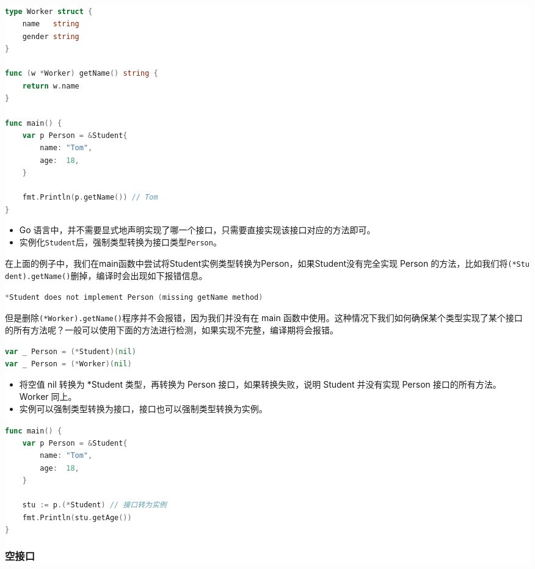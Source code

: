 ```go
type Worker struct {
	name   string
	gender string
}

func (w *Worker) getName() string {
	return w.name
}

func main() {
	var p Person = &Student{
		name: "Tom",
		age:  18,
	}

	fmt.Println(p.getName()) // Tom
}
```

- Go 语言中，并不需要显式地声明实现了哪一个接口，只需要直接实现该接口对应的方法即可。
- 实例化`Student`后，强制类型转换为接口类型`Person`。

在上面的例子中，我们在main函数中尝试将Student实例类型转换为Person，如果Student没有完全实现 Person 的方法，比如我们将`(*Student).getName()`删掉，编译时会出现如下报错信息。

```go
*Student does not implement Person (missing getName method)
```

但是删除`(*Worker).getName()`程序并不会报错，因为我们并没有在 main 函数中使用。这种情况下我们如何确保某个类型实现了某个接口的所有方法呢？一般可以使用下面的方法进行检测，如果实现不完整，编译期将会报错。

```go
var _ Person = (*Student)(nil)
var _ Person = (*Worker)(nil)
```

- 将空值 nil 转换为 *Student 类型，再转换为 Person 接口，如果转换失败，说明 Student 并没有实现 Person 接口的所有方法。
Worker 同上。
- 实例可以强制类型转换为接口，接口也可以强制类型转换为实例。

```go
func main() {
    var p Person = &Student{
        name: "Tom",
        age:  18,
    }

	stu := p.(*Student) // 接口转为实例
	fmt.Println(stu.getAge())
}
```

### 空接口
